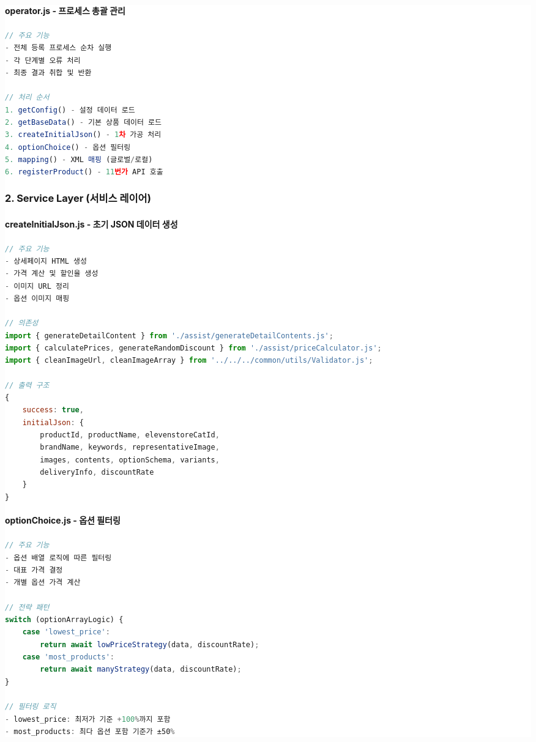 #### operator.js - 프로세스 총괄 관리
```javascript
// 주요 기능
- 전체 등록 프로세스 순차 실행
- 각 단계별 오류 처리
- 최종 결과 취합 및 반환

// 처리 순서
1. getConfig() - 설정 데이터 로드
2. getBaseData() - 기본 상품 데이터 로드
3. createInitialJson() - 1차 가공 처리
4. optionChoice() - 옵션 필터링
5. mapping() - XML 매핑 (글로벌/로컬)
6. registerProduct() - 11번가 API 호출
```

### 2. Service Layer (서비스 레이어)

#### createInitialJson.js - 초기 JSON 데이터 생성
```javascript
// 주요 기능
- 상세페이지 HTML 생성
- 가격 계산 및 할인율 생성
- 이미지 URL 정리
- 옵션 이미지 매핑

// 의존성
import { generateDetailContent } from './assist/generateDetailContents.js';
import { calculatePrices, generateRandomDiscount } from './assist/priceCalculator.js';
import { cleanImageUrl, cleanImageArray } from '../../../common/utils/Validator.js';

// 출력 구조
{
    success: true,
    initialJson: {
        productId, productName, elevenstoreCatId,
        brandName, keywords, representativeImage,
        images, contents, optionSchema, variants,
        deliveryInfo, discountRate
    }
}
```

#### optionChoice.js - 옵션 필터링
```javascript
// 주요 기능
- 옵션 배열 로직에 따른 필터링
- 대표 가격 결정
- 개별 옵션 가격 계산

// 전략 패턴
switch (optionArrayLogic) {
    case 'lowest_price':
        return await lowPriceStrategy(data, discountRate);
    case 'most_products':
        return await manyStrategy(data, discountRate);
}

// 필터링 로직
- lowest_price: 최저가 기준 +100%까지 포함
- most_products: 최다 옵션 포함 기준가 ±50%
```
